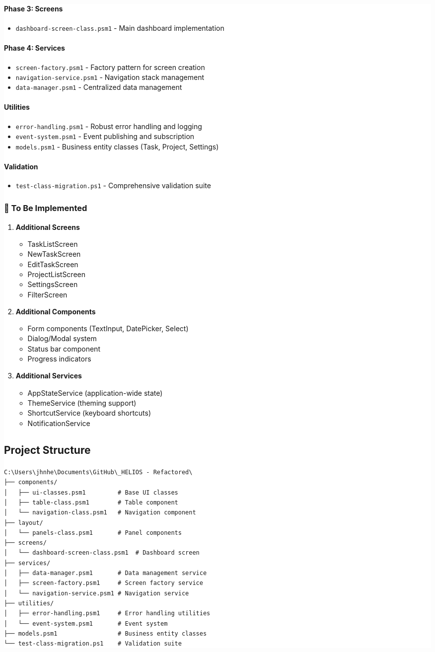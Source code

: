 #### Phase 3: Screens
- `dashboard-screen-class.psm1` - Main dashboard implementation

#### Phase 4: Services
- `screen-factory.psm1` - Factory pattern for screen creation
- `navigation-service.psm1` - Navigation stack management
- `data-manager.psm1` - Centralized data management

#### Utilities
- `error-handling.psm1` - Robust error handling and logging
- `event-system.psm1` - Event publishing and subscription
- `models.psm1` - Business entity classes (Task, Project, Settings)

#### Validation
- `test-class-migration.ps1` - Comprehensive validation suite

### 🚧 To Be Implemented

1. **Additional Screens**
   - TaskListScreen
   - NewTaskScreen
   - EditTaskScreen
   - ProjectListScreen
   - SettingsScreen
   - FilterScreen

2. **Additional Components**
   - Form components (TextInput, DatePicker, Select)
   - Dialog/Modal system
   - Status bar component
   - Progress indicators

3. **Additional Services**
   - AppStateService (application-wide state)
   - ThemeService (theming support)
   - ShortcutService (keyboard shortcuts)
   - NotificationService

## Project Structure

```
C:\Users\jhnhe\Documents\GitHub\_HELIOS - Refactored\
├── components/
│   ├── ui-classes.psm1         # Base UI classes
│   ├── table-class.psm1        # Table component
│   └── navigation-class.psm1   # Navigation component
├── layout/
│   └── panels-class.psm1       # Panel components
├── screens/
│   └── dashboard-screen-class.psm1  # Dashboard screen
├── services/
│   ├── data-manager.psm1       # Data management service
│   ├── screen-factory.psm1     # Screen factory service
│   └── navigation-service.psm1 # Navigation service
├── utilities/
│   ├── error-handling.psm1     # Error handling utilities
│   └── event-system.psm1       # Event system
├── models.psm1                 # Business entity classes
└── test-class-migration.ps1    # Validation suite
```
